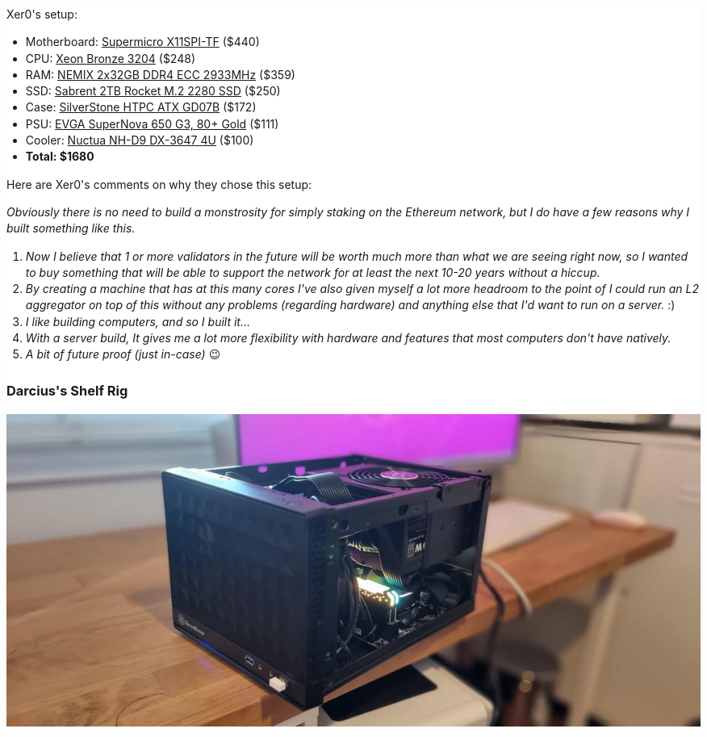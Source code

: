 Xer0's setup:
- Motherboard: [Supermicro X11SPI-TF](https://www.newegg.com/supermicro-mbd-x11spi-tf-o-intel-xeon-scalable-processors-single-socket-p-supported-cpu-tdp-suppor/p/1B4-005W-00153) ($440)
- CPU: [Xeon Bronze 3204](https://www.amazon.com/Intel-BX806954216-Bronze-1-9GHz-FC-LGA14B/dp/B07RTBMWVJ) ($248)
- RAM: [NEMIX 2x32GB DDR4 ECC 2933MHz](https://www.amazon.com/2x32GB-DDR4-2933-PC4-23400-Registered-Memory/dp/B07V1YG2VV) ($359)
- SSD: [Sabrent 2TB Rocket M.2 2280 SSD](https://www.newegg.com/sabrent-rocket-2tb/p/14R-00X6-00007) ($250)
- Case: [SilverStone HTPC ATX GD07B](https://www.amazon.com/dp/B007X8TQW0) ($172)
- PSU: [EVGA SuperNova 650 G3, 80+ Gold](https://www.newegg.com/evga-supernova-g3-series-220-g3-0650-y1-650w/p/N82E16817438094) ($111)
- Cooler: [Nuctua NH-D9 DX-3647 4U](https://www.amazon.com/Noctua-NH-D9-DX-3647-4U-Premium/dp/B07DPQJH5J) ($100)
- **Total: $1680**

Here are Xer0's comments on why they chose this setup:

*Obviously there is no need to build a monstrosity for simply staking on the Ethereum network, but I do have a few reasons why I built something like this.*
 
1. *Now I believe that 1 or more validators in the future will be worth much more than what we are seeing right now, so I wanted to buy something that will be able to support the network for at least the next 10-20 years without a hiccup.*
1. *By creating a machine that has at this many cores I've also given myself a lot more headroom to the point of I could run an L2 aggregator on top of this without any problems (regarding hardware) and anything else that I'd want to run on a server.* :)
1. *I like building computers, and so I built it…*
1. *With a server build, It gives me a lot more flexibility with hardware and features that most computers don't have natively.*
1. *A bit of future proof (just in-case)* :wink:


### Darcius's Shelf Rig

![](./images/Darcius.jpg)

